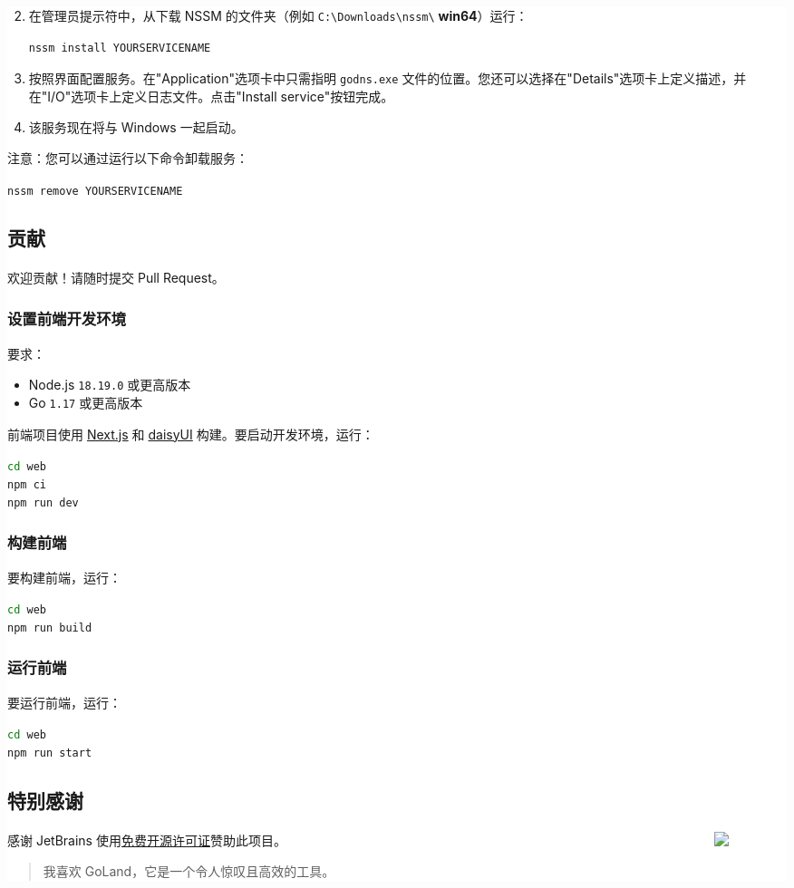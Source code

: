 2. 在管理员提示符中，从下载 NSSM 的文件夹（例如 `C:\Downloads\nssm\` **win64**）运行：

   ```
   nssm install YOURSERVICENAME
   ```

3. 按照界面配置服务。在"Application"选项卡中只需指明 `godns.exe` 文件的位置。您还可以选择在"Details"选项卡上定义描述，并在"I/O"选项卡上定义日志文件。点击"Install service"按钮完成。

4. 该服务现在将与 Windows 一起启动。

注意：您可以通过运行以下命令卸载服务：

```
nssm remove YOURSERVICENAME
```

## 贡献

欢迎贡献！请随时提交 Pull Request。

### 设置前端开发环境

要求：

- Node.js `18.19.0` 或更高版本
- Go `1.17` 或更高版本

前端项目使用 [Next.js](https://nextjs.org/) 和 [daisyUI](https://daisyui.com/) 构建。要启动开发环境，运行：

```bash
cd web
npm ci
npm run dev
```

### 构建前端

要构建前端，运行：

```bash
cd web
npm run build
```

### 运行前端

要运行前端，运行：

```bash
cd web
npm run start
```

## 特别感谢

<img src="https://i.imgur.com/xhe5RLZ.jpg" width="80px" align="right" />

感谢 JetBrains 使用[免费开源许可证](https://www.jetbrains.com/community/opensource/)赞助此项目。

> 我喜欢 GoLand，它是一个令人惊叹且高效的工具。
